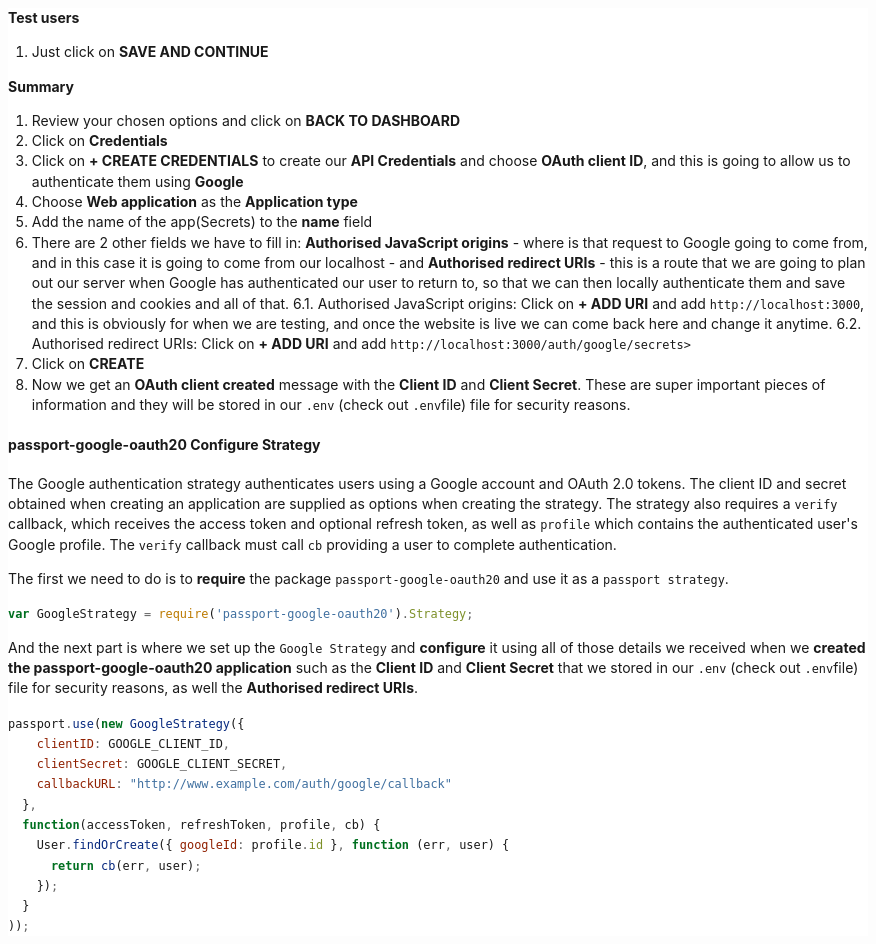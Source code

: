 **Test users**

1.  Just click on **SAVE AND CONTINUE**

**Summary**

1.  Review your chosen options and click on **BACK TO DASHBOARD**
2.  Click on **Credentials**
3.  Click on **+ CREATE CREDENTIALS** to create our **API Credentials** and choose **OAuth client ID**, and this is going to allow us to authenticate them using **Google**
4.  Choose **Web application** as the **Application type**
5.  Add the name of the app(Secrets) to the **name** field
6.  There are 2 other fields we have to fill in: **Authorised JavaScript origins** - where is that request to Google going to come from, and in this case it is going to come from our localhost - and **Authorised redirect URIs** - this is a route that we are going to plan out our server when Google has authenticated our user to return to, so that we can then locally authenticate them and save the session and cookies and all of that.
    6.1. Authorised JavaScript origins: Click on **+ ADD URI** and add `http://localhost:3000`, and this is obviously for when we are testing, and once the website is live we can come back here and change it anytime.
    6.2. Authorised redirect URIs: Click on **+ ADD URI** and add `http://localhost:3000/auth/google/secrets>`
7.  Click on **CREATE**
8.  Now we get an **OAuth client created** message with the **Client ID** and **Client Secret**. These are super important pieces of information and they will be stored in our `.env` (check out `.env`file) file for security reasons.

#### passport-google-oauth20 Configure Strategy

The Google authentication strategy authenticates users using a Google account and OAuth 2.0 tokens. The client ID and secret obtained when creating an application are supplied as options when creating the strategy. The strategy also requires a `verify` callback, which receives the access token and optional refresh token, as well as `profile` which contains the authenticated user's Google profile. The `verify` callback must call `cb` providing a user to complete authentication.

The first we need to do is to **require** the package `passport-google-oauth20` and use it as a `passport strategy`.

```js
var GoogleStrategy = require('passport-google-oauth20').Strategy;
```

And the next part is where we set up the `Google Strategy` and **configure** it using all of those details we received when we **created the passport-google-oauth20 application** such as the **Client ID** and **Client Secret** that we stored in our `.env` (check out `.env`file) file for security reasons, as well the **Authorised redirect URIs**.

```js
passport.use(new GoogleStrategy({
    clientID: GOOGLE_CLIENT_ID,
    clientSecret: GOOGLE_CLIENT_SECRET,
    callbackURL: "http://www.example.com/auth/google/callback"
  },
  function(accessToken, refreshToken, profile, cb) {
    User.findOrCreate({ googleId: profile.id }, function (err, user) {
      return cb(err, user);
    });
  }
));
```
